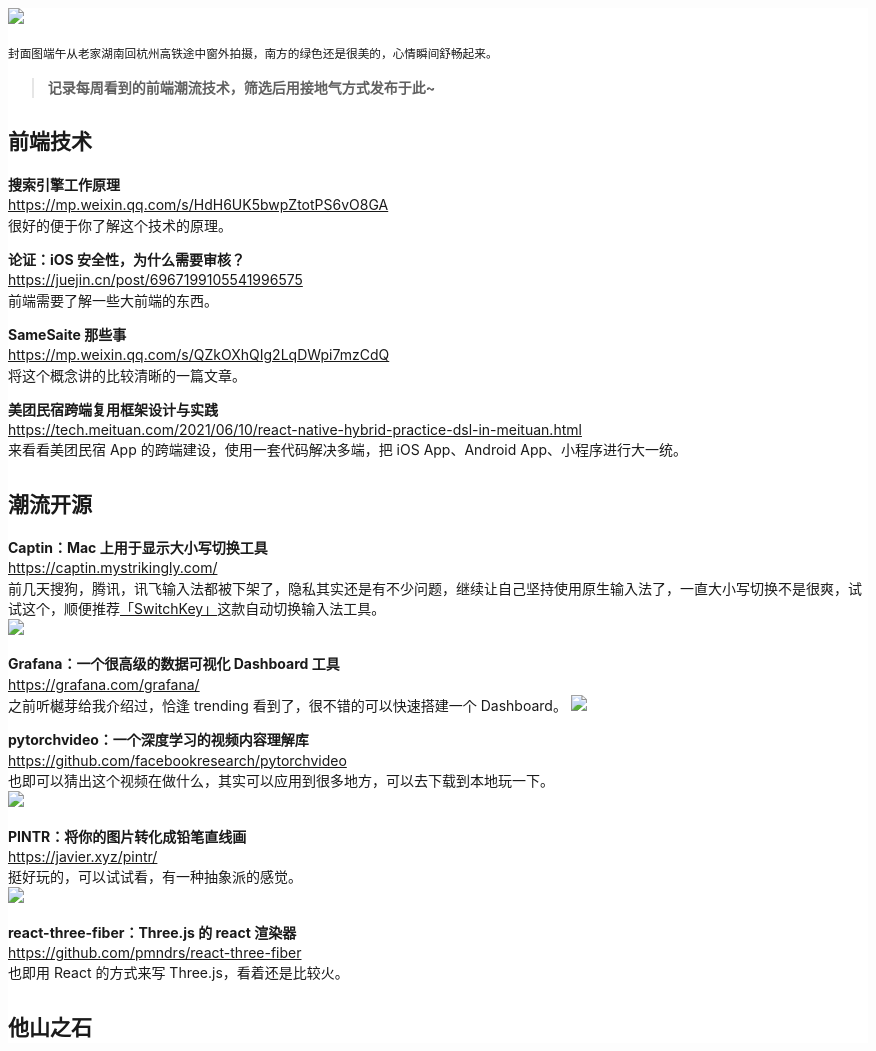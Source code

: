 <img src="https://gw.alipayobjects.com/zos/k/app2/12mads.gif" width="800" />

<small>封面图端午从老家湖南回杭州高铁途中窗外拍摄，南方的绿色还是很美的，心情瞬间舒畅起来。</small>  

> **记录每周看到的前端潮流技术，筛选后用接地气方式发布于此~**  

## 前端技术

**搜索引擎工作原理**  
<https://mp.weixin.qq.com/s/HdH6UK5bwpZtotPS6vO8GA>  
很好的便于你了解这个技术的原理。

**论证：iOS 安全性，为什么需要审核？**  
<https://juejin.cn/post/6967199105541996575>  
前端需要了解一些大前端的东西。

**SameSaite 那些事**  
<https://mp.weixin.qq.com/s/QZkOXhQIg2LqDWpi7mzCdQ>  
将这个概念讲的比较清晰的一篇文章。

**美团民宿跨端复用框架设计与实践**  
<https://tech.meituan.com/2021/06/10/react-native-hybrid-practice-dsl-in-meituan.html>  
来看看美团民宿 App 的跨端建设，使用一套代码解决多端，把 iOS App、Android App、小程序进行大一统。

## 潮流开源

**Captin：Mac 上用于显示大小写切换工具**  
<https://captin.mystrikingly.com/>  
前几天搜狗，腾讯，讯飞输入法都被下架了，隐私其实还是有不少问题，继续让自己坚持使用原生输入法了，一直大小写切换不是很爽，试试这个，顺便推荐[「SwitchKey」](https://github.com/itsuhane/SwitchKey)这款自动切换输入法工具。  
<img src="https://cdn.fliggy.com/upic/zRzkoU.gif" width="800" />  

**Grafana：一个很高级的数据可视化 Dashboard 工具**  
<https://grafana.com/grafana/>  
之前听樾芽给我介绍过，恰逢 trending 看到了，很不错的可以快速搭建一个 Dashboard。
![](https://cdn.fliggy.com/upic/9LomU1.gif)

**pytorchvideo：一个深度学习的视频内容理解库**  
<https://github.com/facebookresearch/pytorchvideo>  
也即可以猜出这个视频在做什么，其实可以应用到很多地方，可以去下载到本地玩一下。  
<img src="https://cdn.fliggy.com/upic/RvQBqC.gif" width="800" />  

**PINTR：将你的图片转化成铅笔直线画**  
<https://javier.xyz/pintr/>  
挺好玩的，可以试试看，有一种抽象派的感觉。  
<img src="https://cdn.fliggy.com/upic/STNHOn.jpg" width="800" />  

**react-three-fiber：Three.js 的 react 渲染器**  
<https://github.com/pmndrs/react-three-fiber>  
也即用 React 的方式来写 Three.js，看着还是比较火。

## 他山之石
